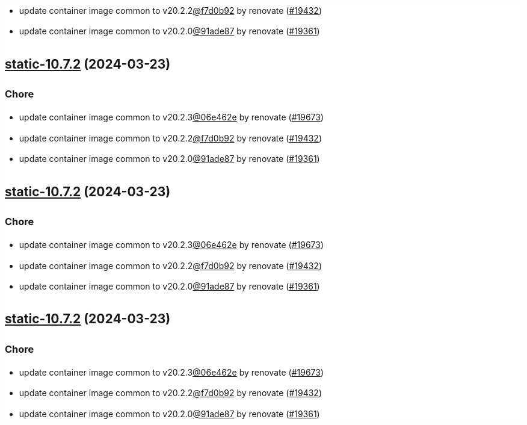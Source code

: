 - update container image common to v20.2.2[@f7d0b92](https://github.com/f7d0b92) by renovate ([#19432](https://github.com/truecharts/charts/issues/19432))

- update container image common to v20.2.0[@91ade87](https://github.com/91ade87) by renovate ([#19361](https://github.com/truecharts/charts/issues/19361))


## [static-10.7.2](https://github.com/truecharts/charts/compare/static-10.6.0...static-10.7.2) (2024-03-23)

### Chore



- update container image common to v20.2.3[@06e462e](https://github.com/06e462e) by renovate ([#19673](https://github.com/truecharts/charts/issues/19673))

- update container image common to v20.2.2[@f7d0b92](https://github.com/f7d0b92) by renovate ([#19432](https://github.com/truecharts/charts/issues/19432))

- update container image common to v20.2.0[@91ade87](https://github.com/91ade87) by renovate ([#19361](https://github.com/truecharts/charts/issues/19361))


## [static-10.7.2](https://github.com/truecharts/charts/compare/static-10.6.0...static-10.7.2) (2024-03-23)

### Chore



- update container image common to v20.2.3[@06e462e](https://github.com/06e462e) by renovate ([#19673](https://github.com/truecharts/charts/issues/19673))

- update container image common to v20.2.2[@f7d0b92](https://github.com/f7d0b92) by renovate ([#19432](https://github.com/truecharts/charts/issues/19432))

- update container image common to v20.2.0[@91ade87](https://github.com/91ade87) by renovate ([#19361](https://github.com/truecharts/charts/issues/19361))


## [static-10.7.2](https://github.com/truecharts/charts/compare/static-10.6.0...static-10.7.2) (2024-03-23)

### Chore



- update container image common to v20.2.3[@06e462e](https://github.com/06e462e) by renovate ([#19673](https://github.com/truecharts/charts/issues/19673))

- update container image common to v20.2.2[@f7d0b92](https://github.com/f7d0b92) by renovate ([#19432](https://github.com/truecharts/charts/issues/19432))

- update container image common to v20.2.0[@91ade87](https://github.com/91ade87) by renovate ([#19361](https://github.com/truecharts/charts/issues/19361))
